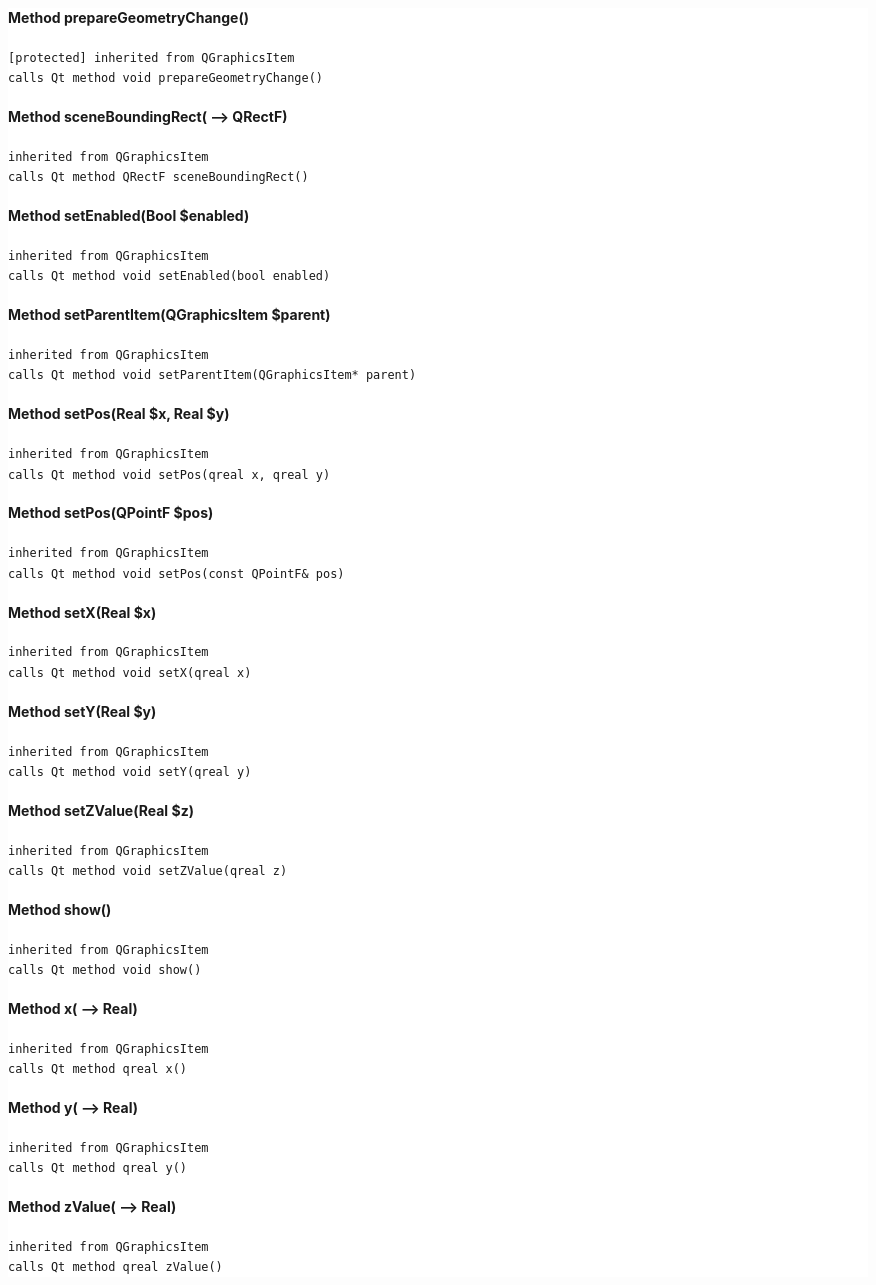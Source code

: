 #### Method prepareGeometryChange()
	[protected] inherited from QGraphicsItem
	calls Qt method void prepareGeometryChange()

#### Method sceneBoundingRect( --> QRectF)
	inherited from QGraphicsItem
	calls Qt method QRectF sceneBoundingRect()

#### Method setEnabled(Bool $enabled)
	inherited from QGraphicsItem
	calls Qt method void setEnabled(bool enabled)

#### Method setParentItem(QGraphicsItem $parent)
	inherited from QGraphicsItem
	calls Qt method void setParentItem(QGraphicsItem* parent)

#### Method setPos(Real $x, Real $y)
	inherited from QGraphicsItem
	calls Qt method void setPos(qreal x, qreal y)

#### Method setPos(QPointF $pos)
	inherited from QGraphicsItem
	calls Qt method void setPos(const QPointF& pos)

#### Method setX(Real $x)
	inherited from QGraphicsItem
	calls Qt method void setX(qreal x)

#### Method setY(Real $y)
	inherited from QGraphicsItem
	calls Qt method void setY(qreal y)

#### Method setZValue(Real $z)
	inherited from QGraphicsItem
	calls Qt method void setZValue(qreal z)

#### Method show()
	inherited from QGraphicsItem
	calls Qt method void show()

#### Method x( --> Real)
	inherited from QGraphicsItem
	calls Qt method qreal x()

#### Method y( --> Real)
	inherited from QGraphicsItem
	calls Qt method qreal y()

#### Method zValue( --> Real)
	inherited from QGraphicsItem
	calls Qt method qreal zValue()
